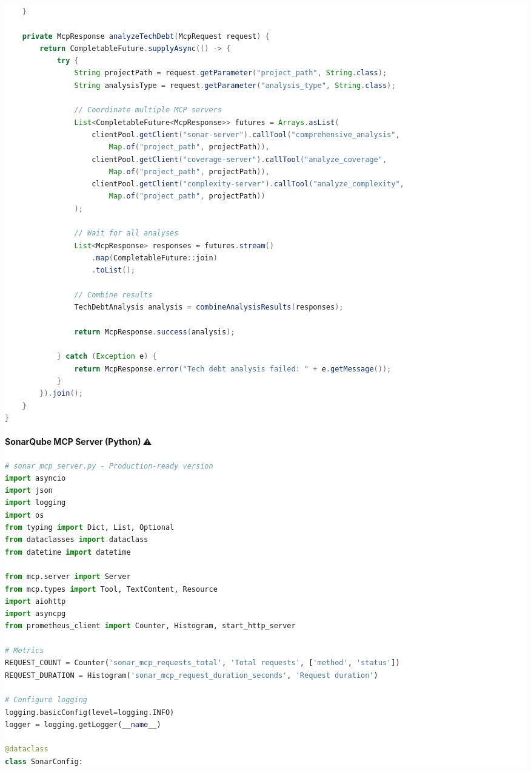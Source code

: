 ```java
    }
    
    private McpResponse analyzeTechDebt(McpRequest request) {
        return CompletableFuture.supplyAsync(() -> {
            try {
                String projectPath = request.getParameter("project_path", String.class);
                String analysisType = request.getParameter("analysis_type", String.class);
                
                // Coordinate multiple MCP servers
                List<CompletableFuture<McpResponse>> futures = Arrays.asList(
                    clientPool.getClient("sonar-server").callTool("comprehensive_analysis", 
                        Map.of("project_path", projectPath)),
                    clientPool.getClient("coverage-server").callTool("analyze_coverage",
                        Map.of("project_path", projectPath)),
                    clientPool.getClient("complexity-server").callTool("analyze_complexity",
                        Map.of("project_path", projectPath))
                );
                
                // Wait for all analyses
                List<McpResponse> responses = futures.stream()
                    .map(CompletableFuture::join)
                    .toList();
                
                // Combine results
                TechDebtAnalysis analysis = combineAnalysisResults(responses);
                
                return McpResponse.success(analysis);
                
            } catch (Exception e) {
                return McpResponse.error("Tech debt analysis failed: " + e.getMessage());
            }
        }).join();
    }
}
```

#### SonarQube MCP Server (Python) ⚠️
```python
# sonar_mcp_server.py - Production-ready version
import asyncio
import json
import logging
import os
from typing import Dict, List, Optional
from dataclasses import dataclass
from datetime import datetime

from mcp.server import Server
from mcp.types import Tool, TextContent, Resource
import aiohttp
import asyncpg
from prometheus_client import Counter, Histogram, start_http_server

# Metrics
REQUEST_COUNT = Counter('sonar_mcp_requests_total', 'Total requests', ['method', 'status'])
REQUEST_DURATION = Histogram('sonar_mcp_request_duration_seconds', 'Request duration')

# Configure logging
logging.basicConfig(level=logging.INFO)
logger = logging.getLogger(__name__)

@dataclass
class SonarConfig:
```